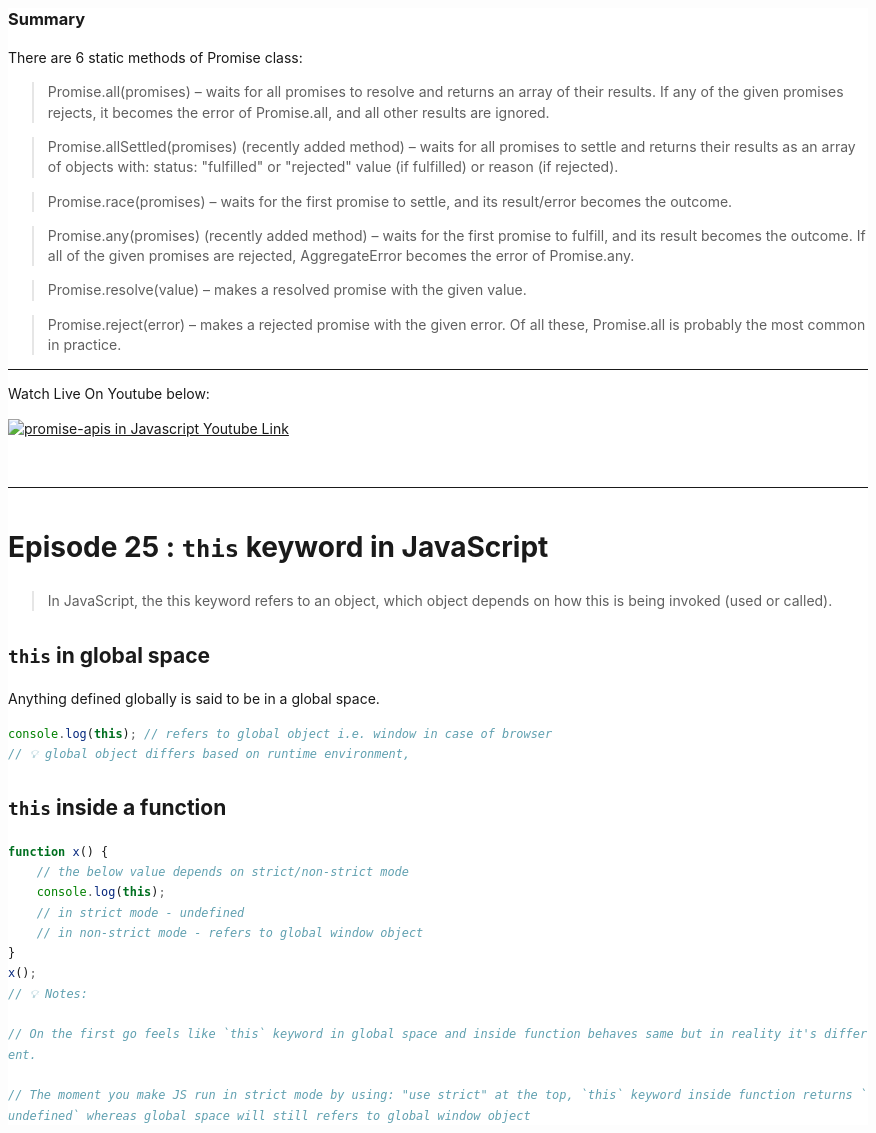 ### Summary
There are 6 static methods of Promise class:

> Promise.all(promises) – waits for all promises to resolve and returns an array of their results. If any of the given promises rejects, it becomes the error of Promise.all, and all other results are ignored.

> Promise.allSettled(promises) (recently added method) – waits for all promises to settle and returns their results as an array of objects with:
status: "fulfilled" or "rejected"
value (if fulfilled) or reason (if rejected).

> Promise.race(promises) – waits for the first promise to settle, and its result/error becomes the outcome.

> Promise.any(promises) (recently added method) – waits for the first promise to fulfill, and its result becomes the outcome. If all of the given promises are rejected, AggregateError becomes the error of Promise.any.

> Promise.resolve(value) – makes a resolved promise with the given value.

> Promise.reject(error) – makes a rejected promise with the given error.
Of all these, Promise.all is probably the most common in practice.


<hr>

Watch Live On Youtube below:

<a href="https://www.youtube.com/watch?v=DlTVt1rZjIo&list=PLlasXeu85E9eWOpw9jxHOQyGMRiBZ60aX&index=4&ab_channel=AkshaySaini" target="_blank"><img src="https://img.youtube.com/vi/DlTVt1rZjIo/0.jpg" width="750"
alt="promise-apis in Javascript Youtube Link"/></a>

<br>

<hr>

# Episode 25 : `this` keyword in JavaScript

###

> In JavaScript, the this keyword refers to an object, which object depends on how this is being invoked (used or called).

## `this` in global space
Anything defined globally is said to be in a global space.

```js
console.log(this); // refers to global object i.e. window in case of browser
// 💡 global object differs based on runtime environment,
```

## `this` inside a function

```js
function x() {
    // the below value depends on strict/non-strict mode
    console.log(this);
    // in strict mode - undefined
    // in non-strict mode - refers to global window object
}
x();
// 💡 Notes:

// On the first go feels like `this` keyword in global space and inside function behaves same but in reality it's different.

// The moment you make JS run in strict mode by using: "use strict" at the top, `this` keyword inside function returns `undefined` whereas global space will still refers to global window object
```